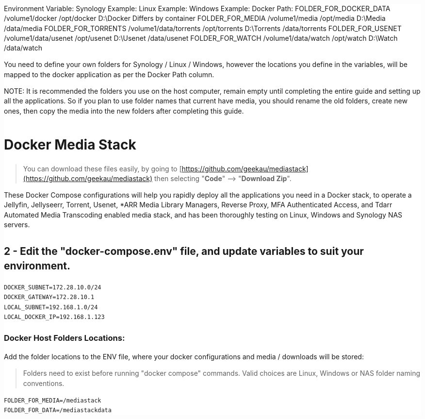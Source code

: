 
Environment Variable:​
Synology Example:​
Linux Example:​
Windows Example:​
Docker Path:​
FOLDER_FOR_DOCKER_DATA	/volume1/docker	/opt/docker	D:\Docker	Differs by container
FOLDER_FOR_MEDIA	/volume1/media	/opt/media	D:\Media	/data/media
FOLDER_FOR_TORRENTS	/volume1/data/torrents	/opt/torrents	D:\Torrents	/data/torrents
FOLDER_FOR_USENET	/volume1/data/usenet	/opt/usenet	D:\Usenet	/data/usenet
FOLDER_FOR_WATCH	/volume1/data/watch	/opt/watch	D:\Watch	/data/watch

You need to define your own folders for Synology / Linux / Windows, however the locations you define in the variables, will be mapped to the docker application as per the Docker Path column.

NOTE: It is recommended the folders you use on the host computer, remain empty until completing the entire guide and setting up all the applications. So if you plan to use folder names that current have media, you should rename the old folders, create new ones, then copy the media into the new folders after completing this guide.






# Docker Media Stack
>You can download these files easily, by going to [https://github.com/geekau/mediastack](https://github.com/geekau/mediastack) then selecting "**Code**" --> "**Download Zip**".

These Docker Compose configurations will help you rapidly deploy all the applications you need in a Docker stack, to operate a Jellyfin, Jellyseerr, Torrent, Usenet, \*ARR Media Library Managers, Reverse Proxy, MFA Authenticated Access, and Tdarr Automated Media Transcoding enabled media stack, and has been thoroughly testing on Linux, Windows and Synology NAS servers.


## 2 - Edit the "docker-compose.env" file, and update variables to suit your environment.


```
DOCKER_SUBNET=172.28.10.0/24
DOCKER_GATEWAY=172.28.10.1
LOCAL_SUBNET=192.168.1.0/24
LOCAL_DOCKER_IP=192.168.1.123
```


### Docker Host Folders Locations:
Add the folder locations to the ENV file, where your docker configurations and media / downloads will be stored:
>Folders need to exist before running "docker compose" commands. Valid choices are Linux, Windows or NAS folder naming conventions.
```
FOLDER_FOR_MEDIA=/mediastack
FOLDER_FOR_DATA=/mediastackdata
```
